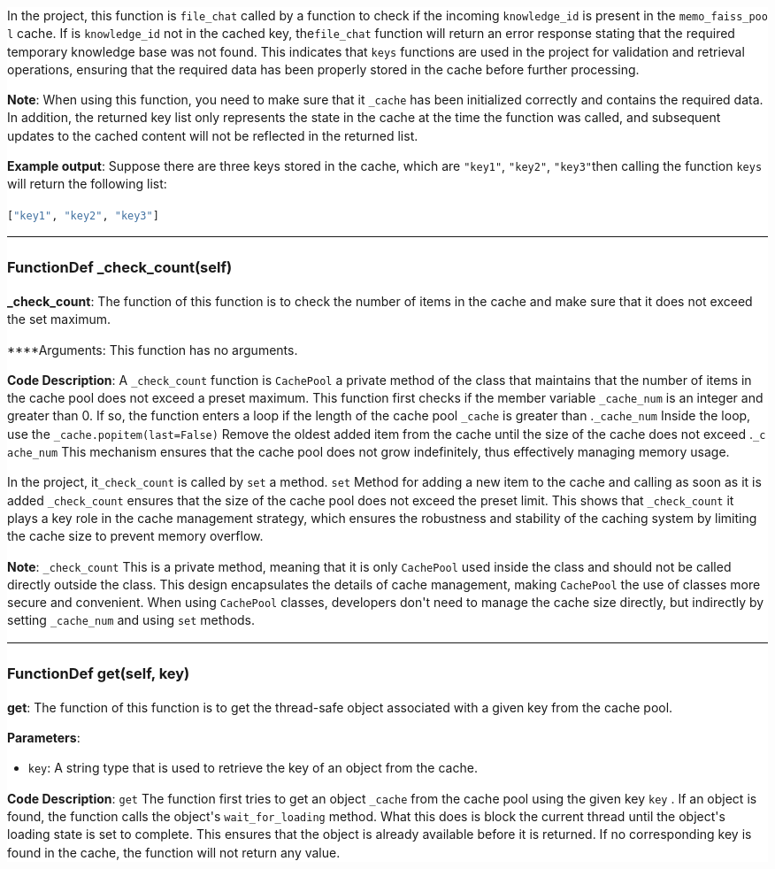 In the project, this function is `file_chat` called by a function to check if the incoming `knowledge_id` is  present in the `memo_faiss_pool` cache. If  is `knowledge_id` not in the cached key, the`file_chat` function will return an error response stating that the required temporary knowledge base was not found. This indicates that `keys` functions are used in the project for validation and retrieval operations, ensuring that the required data has been properly stored in the cache before further processing. 

**Note**: When using this function, you need to make sure that  it `_cache` has been initialized correctly and contains the required data. In addition, the returned key list only represents the state in the cache at the time the function was called, and subsequent updates to the cached content will not be reflected in the returned list. 

**Example output**: Suppose there are three keys stored in the cache, which are `"key1"`, `"key2"`, `"key3"`then calling  the function `keys` will return the following list:
```python
["key1", "key2", "key3"]
```
***
### FunctionDef _check_count(self)
**_check_count**: The function of this function is to check the number of items in the cache and make sure that it does not exceed the set maximum. 

****Arguments: This function has no arguments. 

**Code Description**:  A `_check_count` function is `CachePool` a private method of the class that maintains that the number of items in the cache pool does not exceed a preset maximum. This function first checks if the member variable `_cache_num` is an integer and greater than 0. If so, the function enters a loop if the length of the cache pool `_cache` is greater than  .`_cache_num` Inside the loop, use  the `_cache.popitem(last=False)` Remove the oldest added item from the cache until the size of the cache does not exceed  .`_cache_num` This mechanism ensures that the cache pool does not grow indefinitely, thus effectively managing memory usage. 

In the project, it`_check_count` is called by `set` a method. `set` Method for adding a new item to the cache and calling as soon as it is added `_check_count` ensures that the size of the cache pool does not exceed the preset limit. This shows that `_check_count` it plays a key role in the cache management strategy, which ensures the robustness and stability of the caching system by limiting the cache size to prevent memory overflow. 

**Note**: `_check_count` This is a private method, meaning that it is only `CachePool` used inside the class and should not be called directly outside the class. This design encapsulates the details of cache management, making `CachePool` the use of classes more secure and convenient. When using `CachePool` classes, developers don't need to manage the cache size directly, but indirectly by setting `_cache_num` and  using `set` methods. 
***
### FunctionDef get(self, key)
**get**: The function of this function is to get the thread-safe object associated with a given key from the cache pool. 

**Parameters**:
- `key`: A string type that is used to retrieve the key of an object from the cache.

**Code Description**:
`get` The function first tries to  get an object `_cache` from the cache pool using the given key `key` . If an object is found, the function calls the object's `wait_for_loading` method. What this does is block the current thread until the object's loading state is set to complete. This ensures that the object is already available before it is returned. If no corresponding key is found in the cache, the function will not return any value. 
